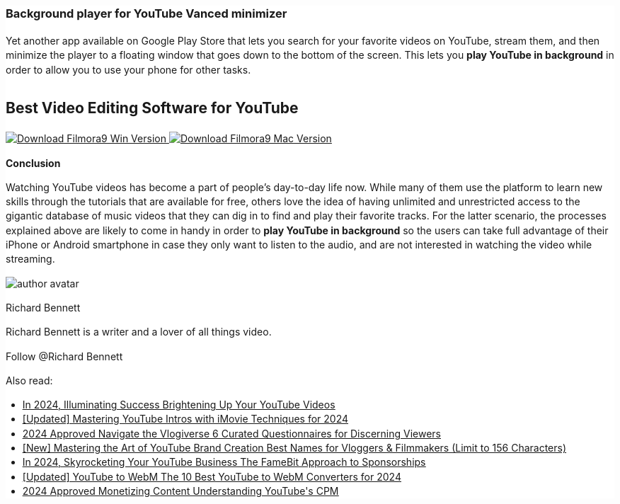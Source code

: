 ### Background player for YouTube Vanced minimizer

Yet another app available on Google Play Store that lets you search for your favorite videos on YouTube, stream them, and then minimize the player to a floating window that goes down to the bottom of the screen. This lets you **play YouTube in background** in order to allow you to use your phone for other tasks.

## Best Video Editing Software for YouTube

[![Download Filmora9 Win Version](https://images.wondershare.com/filmora/guide/download-btn-win.jpg) ](https://tools.techidaily.com/wondershare/filmora/download/) [![Download Filmora9 Mac Version](https://images.wondershare.com/filmora/guide/download-btn-mac.jpg) ](https://tools.techidaily.com/wondershare/filmora/download/)

**Conclusion**

Watching YouTube videos has become a part of people’s day-to-day life now. While many of them use the platform to learn new skills through the tutorials that are available for free, others love the idea of having unlimited and unrestricted access to the gigantic database of music videos that they can dig in to find and play their favorite tracks. For the latter scenario, the processes explained above are likely to come in handy in order to **play YouTube in background** so the users can take full advantage of their iPhone or Android smartphone in case they only want to listen to the audio, and are not interested in watching the video while streaming.

![author avatar](https://images.wondershare.com/filmora/article-images/richard-bennett.jpg)

Richard Bennett

Richard Bennett is a writer and a lover of all things video.

Follow @Richard Bennett


<ins class="adsbygoogle"
     style="display:block"
     data-ad-format="autorelaxed"
     data-ad-client="ca-pub-7571918770474297"
     data-ad-slot="1223367746"></ins>



<ins class="adsbygoogle"
     style="display:block"
     data-ad-client="ca-pub-7571918770474297"
     data-ad-slot="8358498916"
     data-ad-format="auto"
     data-full-width-responsive="true"></ins>

<span class="atpl-alsoreadstyle">Also read:</span>
<div><ul>
<li><a href="https://youtube-lab.techidaily.com/24-illuminating-success-brightening-up-your-youtube-videos/"><u>In 2024, Illuminating Success  Brightening Up Your YouTube Videos</u></a></li>
<li><a href="https://youtube-lab.techidaily.com/ed-mastering-youtube-intros-with-imovie-techniques-for-2024/"><u>[Updated] Mastering YouTube Intros with iMovie Techniques for 2024</u></a></li>
<li><a href="https://youtube-lab.techidaily.com/approved-navigate-the-vlogiverse-6-curated-questionnaires-for-discerning-viewers/"><u>2024 Approved  Navigate the Vlogiverse  6 Curated Questionnaires for Discerning Viewers</u></a></li>
<li><a href="https://youtube-lab.techidaily.com/astering-the-art-of-youtube-brand-creation-best-names-for-vloggers-and-filmmakers-limit-to-156-characters/"><u>[New] Mastering the Art of YouTube Brand Creation  Best Names for Vloggers & Filmmakers (Limit to 156 Characters)</u></a></li>
<li><a href="https://youtube-lab.techidaily.com/24-skyrocketing-your-youtube-business-the-famebit-approach-to-sponsorships/"><u>In 2024, Skyrocketing Your YouTube Business  The FameBit Approach to Sponsorships</u></a></li>
<li><a href="https://youtube-lab.techidaily.com/ed-youtube-to-webm-the-10-best-youtube-to-webm-converters-for-2024/"><u>[Updated] YouTube to WebM  The 10 Best YouTube to WebM Converters for 2024</u></a></li>
<li><a href="https://youtube-lab.techidaily.com/approved-monetizing-content-understanding-youtubes-cpm/"><u>2024 Approved  Monetizing Content  Understanding YouTube's CPM</u></a></li>